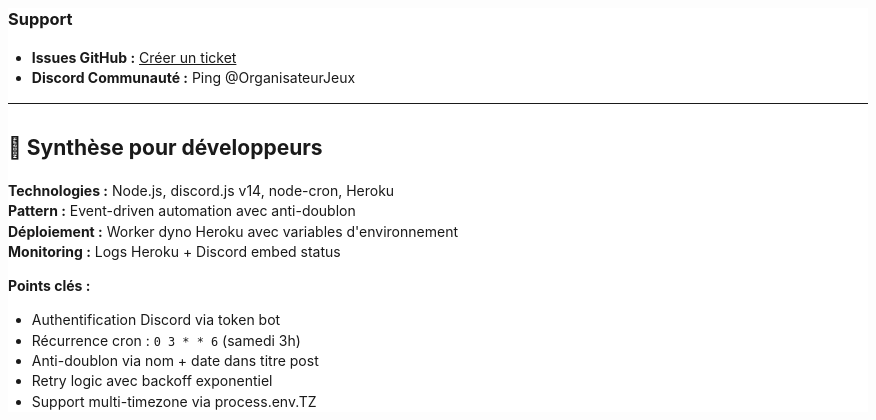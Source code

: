 ### Support
- **Issues GitHub :** [Créer un ticket](https://github.com/Kiwi41/discord-plateau-bot/issues)
- **Discord Communauté :** Ping @OrganisateurJeux

---

## 🎯 Synthèse pour développeurs

**Technologies :** Node.js, discord.js v14, node-cron, Heroku  
**Pattern :** Event-driven automation avec anti-doublon  
**Déploiement :** Worker dyno Heroku avec variables d'environnement  
**Monitoring :** Logs Heroku + Discord embed status  

**Points clés :**
- Authentification Discord via token bot
- Récurrence cron : `0 3 * * 6` (samedi 3h)  
- Anti-doublon via nom + date dans titre post
- Retry logic avec backoff exponentiel
- Support multi-timezone via process.env.TZ

